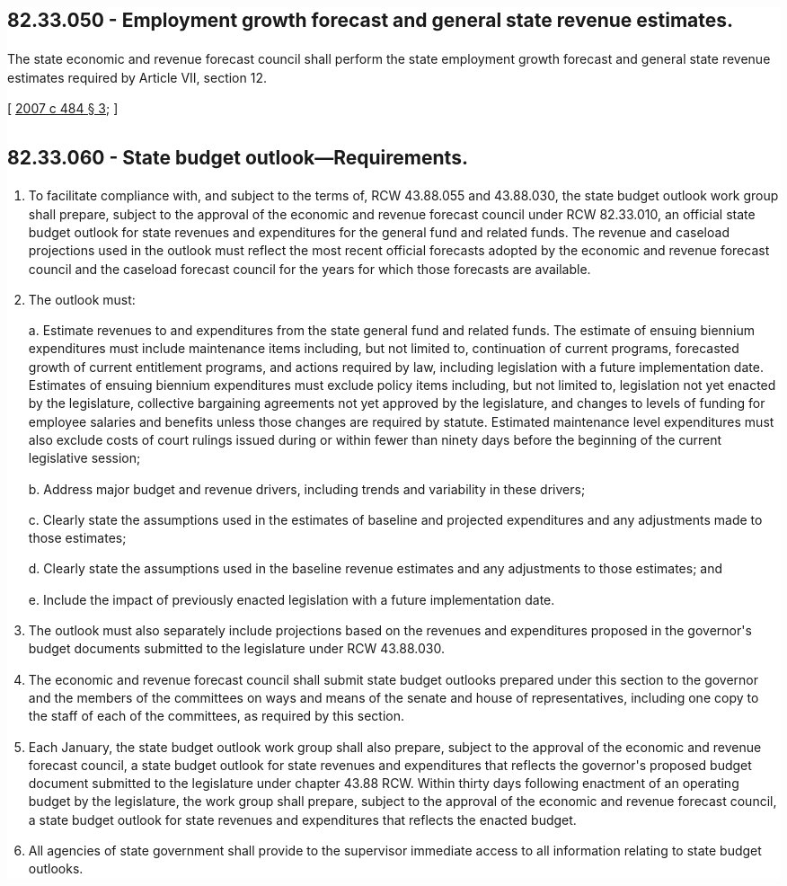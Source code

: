 ## 82.33.050 - Employment growth forecast and general state revenue estimates.
The state economic and revenue forecast council shall perform the state employment growth forecast and general state revenue estimates required by Article VII, section 12.

\[ [2007 c 484 § 3](https://lawfilesext.leg.wa.gov/biennium/2007-08/Pdf/Bills/Session%20Laws/Senate/5311-S.SL.pdf?cite=2007%20c%20484%20§%203); \]

## 82.33.060 - State budget outlook—Requirements.
1. To facilitate compliance with, and subject to the terms of, RCW 43.88.055 and 43.88.030, the state budget outlook work group shall prepare, subject to the approval of the economic and revenue forecast council under RCW 82.33.010, an official state budget outlook for state revenues and expenditures for the general fund and related funds. The revenue and caseload projections used in the outlook must reflect the most recent official forecasts adopted by the economic and revenue forecast council and the caseload forecast council for the years for which those forecasts are available.

2. The outlook must:

   a. Estimate revenues to and expenditures from the state general fund and related funds. The estimate of ensuing biennium expenditures must include maintenance items including, but not limited to, continuation of current programs, forecasted growth of current entitlement programs, and actions required by law, including legislation with a future implementation date. Estimates of ensuing biennium expenditures must exclude policy items including, but not limited to, legislation not yet enacted by the legislature, collective bargaining agreements not yet approved by the legislature, and changes to levels of funding for employee salaries and benefits unless those changes are required by statute. Estimated maintenance level expenditures must also exclude costs of court rulings issued during or within fewer than ninety days before the beginning of the current legislative session;

   b. Address major budget and revenue drivers, including trends and variability in these drivers;

   c. Clearly state the assumptions used in the estimates of baseline and projected expenditures and any adjustments made to those estimates;

   d. Clearly state the assumptions used in the baseline revenue estimates and any adjustments to those estimates; and

   e. Include the impact of previously enacted legislation with a future implementation date.

3. The outlook must also separately include projections based on the revenues and expenditures proposed in the governor's budget documents submitted to the legislature under RCW 43.88.030.

4. The economic and revenue forecast council shall submit state budget outlooks prepared under this section to the governor and the members of the committees on ways and means of the senate and house of representatives, including one copy to the staff of each of the committees, as required by this section.

5. Each January, the state budget outlook work group shall also prepare, subject to the approval of the economic and revenue forecast council, a state budget outlook for state revenues and expenditures that reflects the governor's proposed budget document submitted to the legislature under chapter 43.88 RCW. Within thirty days following enactment of an operating budget by the legislature, the work group shall prepare, subject to the approval of the economic and revenue forecast council, a state budget outlook for state revenues and expenditures that reflects the enacted budget.

6. All agencies of state government shall provide to the supervisor immediate access to all information relating to state budget outlooks.
